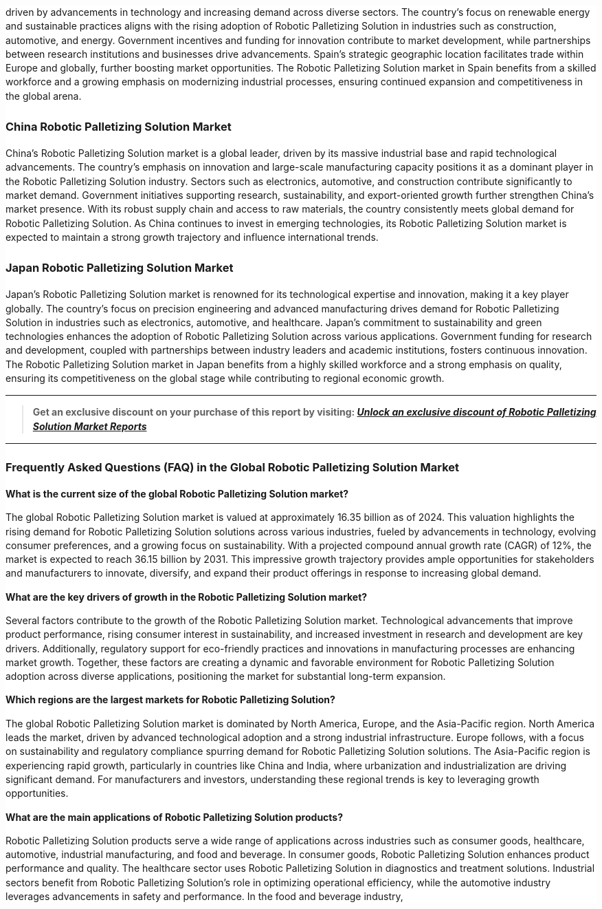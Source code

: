 driven by advancements in technology and increasing demand across diverse sectors. The country&rsquo;s focus on renewable energy and sustainable practices aligns with the rising adoption of Robotic Palletizing Solution in industries such as construction, automotive, and energy. Government incentives and funding for innovation contribute to market development, while partnerships between research institutions and businesses drive advancements. Spain&rsquo;s strategic geographic location facilitates trade within Europe and globally, further boosting market opportunities. The Robotic Palletizing Solution market in Spain benefits from a skilled workforce and a growing emphasis on modernizing industrial processes, ensuring continued expansion and competitiveness in the global arena.</p><h3>China Robotic Palletizing Solution Market</h3><p>China&rsquo;s Robotic Palletizing Solution market is a global leader, driven by its massive industrial base and rapid technological advancements. The country&rsquo;s emphasis on innovation and large-scale manufacturing capacity positions it as a dominant player in the Robotic Palletizing Solution industry. Sectors such as electronics, automotive, and construction contribute significantly to market demand. Government initiatives supporting research, sustainability, and export-oriented growth further strengthen China&rsquo;s market presence. With its robust supply chain and access to raw materials, the country consistently meets global demand for Robotic Palletizing Solution. As China continues to invest in emerging technologies, its Robotic Palletizing Solution market is expected to maintain a strong growth trajectory and influence international trends.</p><h3>Japan Robotic Palletizing Solution Market</h3><p>Japan&rsquo;s Robotic Palletizing Solution market is renowned for its technological expertise and innovation, making it a key player globally. The country&rsquo;s focus on precision engineering and advanced manufacturing drives demand for Robotic Palletizing Solution in industries such as electronics, automotive, and healthcare. Japan&rsquo;s commitment to sustainability and green technologies enhances the adoption of Robotic Palletizing Solution across various applications. Government funding for research and development, coupled with partnerships between industry leaders and academic institutions, fosters continuous innovation. The Robotic Palletizing Solution market in Japan benefits from a highly skilled workforce and a strong emphasis on quality, ensuring its competitiveness on the global stage while contributing to regional economic growth.</p><hr /><blockquote><p><strong>Get an exclusive discount on your purchase of this report by visiting: <em><a href="://marketresearchpulse.com/ask-for-discount/14790?utm_source=Github&amp;utm_medium=019">Unlock an exclusive discount of Robotic Palletizing Solution Market Reports</a></em>&nbsp;</strong></p></blockquote><hr /><h3>Frequently Asked Questions (FAQ) in the Global Robotic Palletizing Solution Market</h3><p><strong>What is the current size of the global Robotic Palletizing Solution market?</strong></p><p>The global Robotic Palletizing Solution market is valued at approximately 16.35 billion as of 2024. This valuation highlights the rising demand for Robotic Palletizing Solution solutions across various industries, fueled by advancements in technology, evolving consumer preferences, and a growing focus on sustainability. With a projected compound annual growth rate (CAGR) of 12%, the market is expected to reach 36.15 billion by 2031. This impressive growth trajectory provides ample opportunities for stakeholders and manufacturers to innovate, diversify, and expand their product offerings in response to increasing global demand.</p><p><strong>What are the key drivers of growth in the Robotic Palletizing Solution market?</strong></p><p>Several factors contribute to the growth of the Robotic Palletizing Solution market. Technological advancements that improve product performance, rising consumer interest in sustainability, and increased investment in research and development are key drivers. Additionally, regulatory support for eco-friendly practices and innovations in manufacturing processes are enhancing market growth. Together, these factors are creating a dynamic and favorable environment for Robotic Palletizing Solution adoption across diverse applications, positioning the market for substantial long-term expansion.</p><p><strong>Which regions are the largest markets for Robotic Palletizing Solution?</strong></p><p>The global Robotic Palletizing Solution market is dominated by North America, Europe, and the Asia-Pacific region. North America leads the market, driven by advanced technological adoption and a strong industrial infrastructure. Europe follows, with a focus on sustainability and regulatory compliance spurring demand for Robotic Palletizing Solution solutions. The Asia-Pacific region is experiencing rapid growth, particularly in countries like China and India, where urbanization and industrialization are driving significant demand. For manufacturers and investors, understanding these regional trends is key to leveraging growth opportunities.</p><p><strong>What are the main applications of Robotic Palletizing Solution products?</strong></p><p>Robotic Palletizing Solution products serve a wide range of applications across industries such as consumer goods, healthcare, automotive, industrial manufacturing, and food and beverage. In consumer goods, Robotic Palletizing Solution enhances product performance and quality. The healthcare sector uses Robotic Palletizing Solution in diagnostics and treatment solutions. Industrial sectors benefit from Robotic Palletizing Solution&rsquo;s role in optimizing operational efficiency, while the automotive industry leverages advancements in safety and performance. In the food and beverage industry,